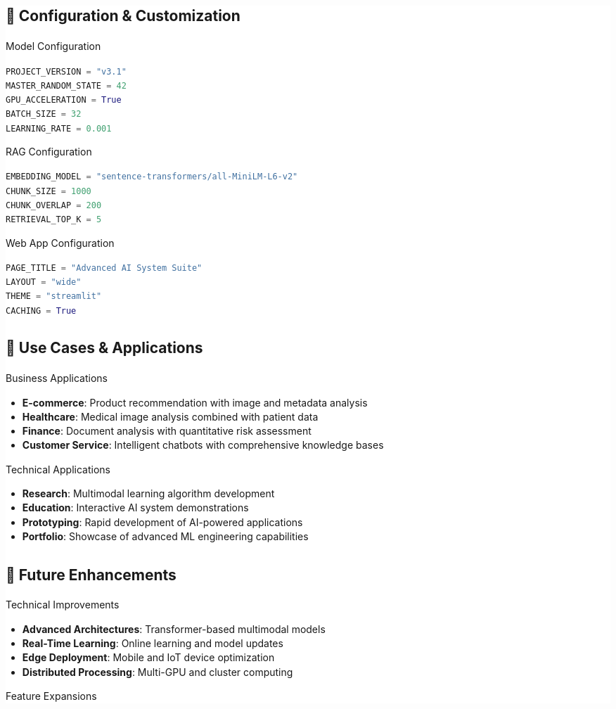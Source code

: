 ## 🔧 Configuration & Customization

Model Configuration

```python
PROJECT_VERSION = "v3.1"
MASTER_RANDOM_STATE = 42
GPU_ACCELERATION = True
BATCH_SIZE = 32
LEARNING_RATE = 0.001
```

RAG Configuration

```python
EMBEDDING_MODEL = "sentence-transformers/all-MiniLM-L6-v2"
CHUNK_SIZE = 1000
CHUNK_OVERLAP = 200
RETRIEVAL_TOP_K = 5
```

Web App Configuration

```python
PAGE_TITLE = "Advanced AI System Suite"
LAYOUT = "wide"
THEME = "streamlit"
CACHING = True
```

## 🎯 Use Cases & Applications

Business Applications

- **E-commerce**: Product recommendation with image and metadata analysis
- **Healthcare**: Medical image analysis combined with patient data
- **Finance**: Document analysis with quantitative risk assessment
- **Customer Service**: Intelligent chatbots with comprehensive knowledge bases

Technical Applications

- **Research**: Multimodal learning algorithm development
- **Education**: Interactive AI system demonstrations
- **Prototyping**: Rapid development of AI-powered applications
- **Portfolio**: Showcase of advanced ML engineering capabilities

## 🔄 Future Enhancements

Technical Improvements

- **Advanced Architectures**: Transformer-based multimodal models
- **Real-Time Learning**: Online learning and model updates
- **Edge Deployment**: Mobile and IoT device optimization
- **Distributed Processing**: Multi-GPU and cluster computing

Feature Expansions
